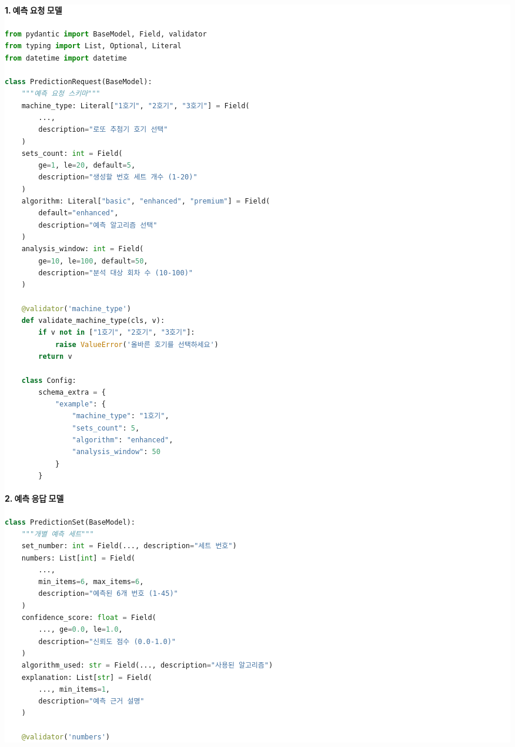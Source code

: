 #### 1. 예측 요청 모델

```python
from pydantic import BaseModel, Field, validator
from typing import List, Optional, Literal
from datetime import datetime

class PredictionRequest(BaseModel):
    """예측 요청 스키마"""
    machine_type: Literal["1호기", "2호기", "3호기"] = Field(
        ..., 
        description="로또 추첨기 호기 선택"
    )
    sets_count: int = Field(
        ge=1, le=20, default=5,
        description="생성할 번호 세트 개수 (1-20)"
    )
    algorithm: Literal["basic", "enhanced", "premium"] = Field(
        default="enhanced",
        description="예측 알고리즘 선택"
    )
    analysis_window: int = Field(
        ge=10, le=100, default=50,
        description="분석 대상 회차 수 (10-100)"
    )
    
    @validator('machine_type')
    def validate_machine_type(cls, v):
        if v not in ["1호기", "2호기", "3호기"]:
            raise ValueError('올바른 호기를 선택하세요')
        return v
    
    class Config:
        schema_extra = {
            "example": {
                "machine_type": "1호기",
                "sets_count": 5,
                "algorithm": "enhanced",
                "analysis_window": 50
            }
        }
```

#### 2. 예측 응답 모델

```python
class PredictionSet(BaseModel):
    """개별 예측 세트"""
    set_number: int = Field(..., description="세트 번호")
    numbers: List[int] = Field(
        ..., 
        min_items=6, max_items=6,
        description="예측된 6개 번호 (1-45)"
    )
    confidence_score: float = Field(
        ..., ge=0.0, le=1.0,
        description="신뢰도 점수 (0.0-1.0)"
    )
    algorithm_used: str = Field(..., description="사용된 알고리즘")
    explanation: List[str] = Field(
        ..., min_items=1,
        description="예측 근거 설명"
    )
    
    @validator('numbers')
```